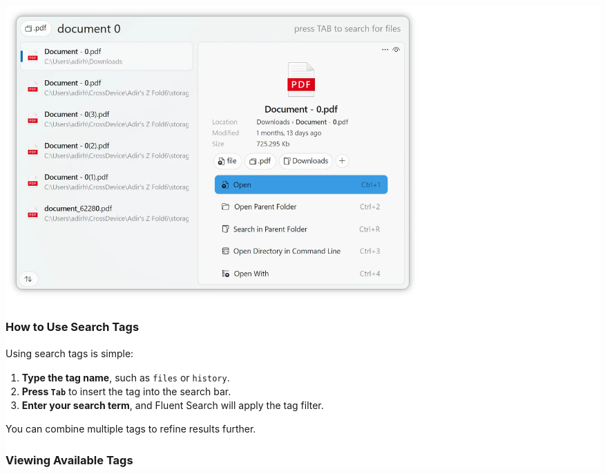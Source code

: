 <img alt="Fluent Search PDF Search Tag" src="/docs/images/PdfSearchTagLight.webp" width="600" height="auto">


### How to Use Search Tags

Using search tags is simple:
1. **Type the tag name**, such as `files` or `history`.
2. **Press `Tab`** to insert the tag into the search bar.
3. **Enter your search term**, and Fluent Search will apply the tag filter.

You can combine multiple tags to refine results further.

### Viewing Available Tags

